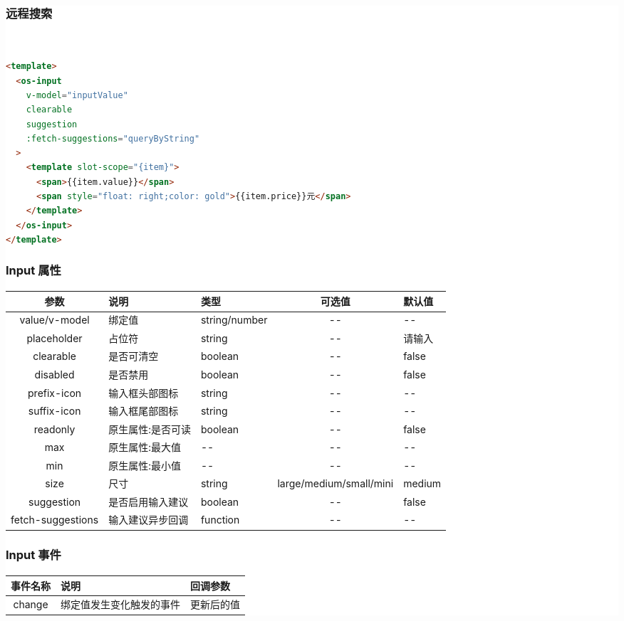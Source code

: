 ### 远程搜索

<br />
<template>
  <os-input
    v-model="inputValue"
    clearable
    suggestion
    :fetch-suggestions="queryByString"
  >
    <template slot-scope="{item}">
      <span>{{item.value}}</span>
      <span style="float: right;color: gold">{{item.price}}元</span>
    </template>
  </os-input>
</template>

```html
<template>
  <os-input
    v-model="inputValue"
    clearable
    suggestion
    :fetch-suggestions="queryByString"
  >
    <template slot-scope="{item}">
      <span>{{item.value}}</span>
      <span style="float: right;color: gold">{{item.price}}元</span>
    </template>
  </os-input>
</template>
```

### Input 属性
参数 | 说明 | 类型 | 可选值 | 默认值
|:-----------:|:-------------|:-------------|:-------------:|:-------------|
| value/v-model | 绑定值 | string/number | -- | -- |
| placeholder | 占位符 | string | -- | 请输入 |
| clearable | 是否可清空 | boolean | -- | false |
| disabled | 是否禁用 | boolean | -- | false |
| prefix-icon | 输入框头部图标 | string | -- | -- |
| suffix-icon | 输入框尾部图标 | string | -- | -- |
| readonly | 原生属性:是否可读 | boolean | -- | false |
| max | 原生属性:最大值 | -- | -- | -- |
| min | 原生属性:最小值 | -- | -- | -- |
| size | 尺寸 | string | large/medium/small/mini | medium |
| suggestion | 是否启用输入建议 | boolean | -- | false |
| fetch-suggestions | 输入建议异步回调 | function | -- | -- |

### Input 事件
事件名称 | 说明 | 回调参数 | 
|:-----------:|:-------------|:-------------|
| change | 绑定值发生变化触发的事件 | 更新后的值 |
